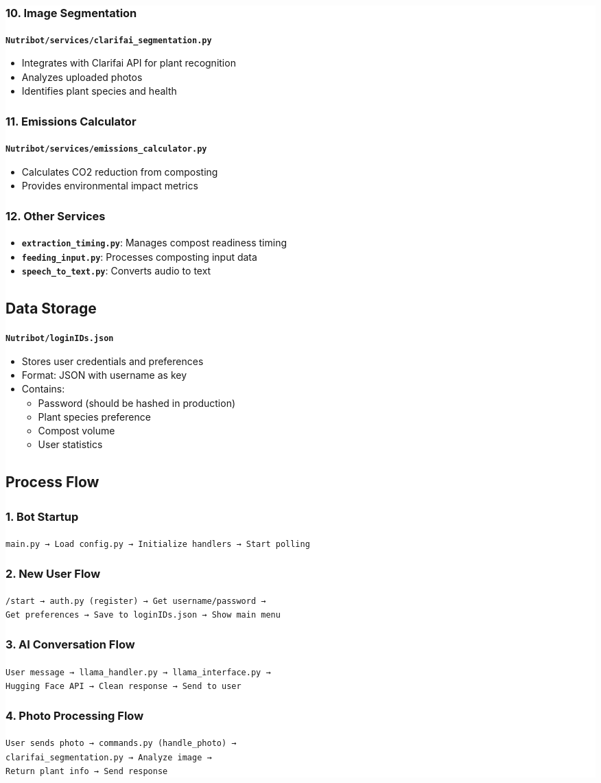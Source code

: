 ### 10. Image Segmentation
**`Nutribot/services/clarifai_segmentation.py`**
- Integrates with Clarifai API for plant recognition
- Analyzes uploaded photos
- Identifies plant species and health

### 11. Emissions Calculator
**`Nutribot/services/emissions_calculator.py`**
- Calculates CO2 reduction from composting
- Provides environmental impact metrics

### 12. Other Services
- **`extraction_timing.py`**: Manages compost readiness timing
- **`feeding_input.py`**: Processes composting input data
- **`speech_to_text.py`**: Converts audio to text

## Data Storage
**`Nutribot/loginIDs.json`**
- Stores user credentials and preferences
- Format: JSON with username as key
- Contains:
  - Password (should be hashed in production)
  - Plant species preference
  - Compost volume
  - User statistics

## Process Flow

### 1. Bot Startup
```
main.py → Load config.py → Initialize handlers → Start polling
```

### 2. New User Flow
```
/start → auth.py (register) → Get username/password → 
Get preferences → Save to loginIDs.json → Show main menu
```

### 3. AI Conversation Flow
```
User message → llama_handler.py → llama_interface.py → 
Hugging Face API → Clean response → Send to user
```

### 4. Photo Processing Flow
```
User sends photo → commands.py (handle_photo) → 
clarifai_segmentation.py → Analyze image → 
Return plant info → Send response
```
